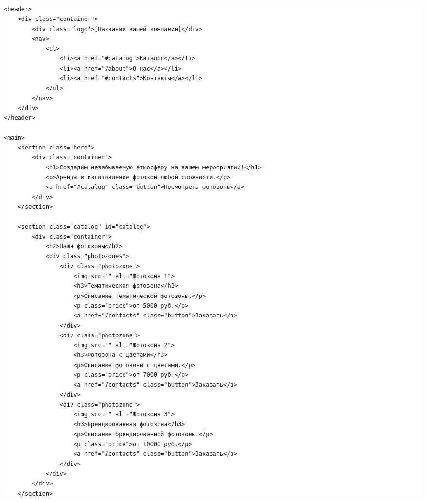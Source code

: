     <header>
        <div class="container">
            <div class="logo">[Название вашей компании]</div>
            <nav>
                <ul>
                    <li><a href="#catalog">Каталог</a></li>
                    <li><a href="#about">О нас</a></li>
                    <li><a href="#contacts">Контакты</a></li>
                </ul>
            </nav>
        </div>
    </header>

    <main>
        <section class="hero">
            <div class="container">
                <h1>Создадим незабываемую атмосферу на вашем мероприятии!</h1>
                <p>Аренда и изготовление фотозон любой сложности.</p>
                <a href="#catalog" class="button">Посмотреть фотозоны</a>
            </div>
        </section>

        <section class="catalog" id="catalog">
            <div class="container">
                <h2>Наши фотозоны</h2>
                <div class="photozones">
                    <div class="photozone">
                        <img src="" alt="Фотозона 1">
                        <h3>Тематическая фотозона</h3>
                        <p>Описание тематической фотозоны.</p>
                        <p class="price">от 5000 руб.</p>
                        <a href="#contacts" class="button">Заказать</a>
                    </div>
                    <div class="photozone">
                        <img src="" alt="Фотозона 2">
                        <h3>Фотозона с цветами</h3>
                        <p>Описание фотозоны с цветами.</p>
                        <p class="price">от 7000 руб.</p>
                        <a href="#contacts" class="button">Заказать</a>
                    </div>
                    <div class="photozone">
                        <img src="" alt="Фотозона 3">
                        <h3>Брендированная фотозона</h3>
                        <p>Описание брендированной фотозоны.</p>
                        <p class="price">от 10000 руб.</p>
                        <a href="#contacts" class="button">Заказать</a>
                    </div>
                </div>
            </div>
        </section>
